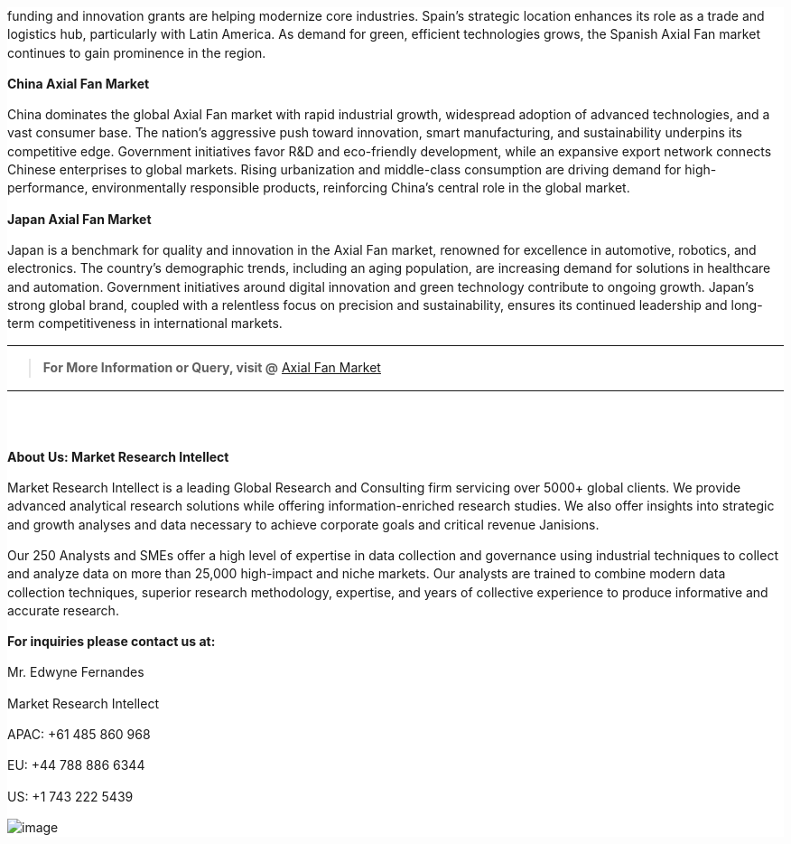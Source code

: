funding and innovation grants are helping modernize core industries. Spain&rsquo;s strategic location enhances its role as a trade and logistics hub, particularly with Latin America. As demand for green, efficient technologies grows, the Spanish Axial Fan market continues to gain prominence in the region.</p><p class="" data-start="4977" data-end="5589"><strong data-start="4977" data-end="4998">China Axial Fan Market</strong></p><p class="" data-start="4977" data-end="5589">China dominates the global Axial Fan market with rapid industrial growth, widespread adoption of advanced technologies, and a vast consumer base. The nation&rsquo;s aggressive push toward innovation, smart manufacturing, and sustainability underpins its competitive edge. Government initiatives favor R&amp;D and eco-friendly development, while an expansive export network connects Chinese enterprises to global markets. Rising urbanization and middle-class consumption are driving demand for high-performance, environmentally responsible products, reinforcing China&rsquo;s central role in the global market.</p><p class="" data-start="5591" data-end="6162"><strong data-start="5591" data-end="5612">Japan Axial Fan Market</strong></p><p class="" data-start="5591" data-end="6162">Japan is a benchmark for quality and innovation in the Axial Fan market, renowned for excellence in automotive, robotics, and electronics. The country&rsquo;s demographic trends, including an aging population, are increasing demand for solutions in healthcare and automation. Government initiatives around digital innovation and green technology contribute to ongoing growth. Japan&rsquo;s strong global brand, coupled with a relentless focus on precision and sustainability, ensures its continued leadership and long-term competitiveness in international markets.</p><hr /><blockquote><p><span class="font-[700]"><strong>For More Information or Query, visit&nbsp;@</strong>&nbsp;</span><span class="font-[700]"><a href="https://www.marketresearchintellect.com/product/global-axial-fan-market-size-and-forecast/?utm_source=Linkedin&utm_medium=019" target="_blank" data-tracking-control-name="article-ssr-frontend-pulse_little-text-block" data-tracking-will-navigate="" data-test-link="">Axial Fan Market</a></span></p></blockquote><hr /><h3>&nbsp;</h3><p><strong><span class="font-[700]">About Us: Market Research Intellect</span></strong></p><p><span class="">Market Research Intellect is a leading Global Research and Consulting firm servicing over 5000+ global clients. We provide advanced analytical research solutions while offering information-enriched research studies.&nbsp;</span>We also offer insights into strategic and growth analyses and data necessary to achieve corporate goals and critical revenue Janisions.</p><p><span class="">Our 250 Analysts and SMEs offer a high level of expertise in data collection and governance using industrial techniques to collect and analyze data on more than 25,000 high-impact and niche markets. Our analysts are trained to combine modern data collection techniques, superior research methodology, expertise, and years of collective experience to produce informative and accurate research.</span></p><p><strong>For inquiries please contact us at:</strong></p><p>Mr. Edwyne Fernandes</p><p>Market Research Intellect</p><p>APAC: +61 485 860 968</p><p>EU: +44 788 886 6344</p><p>US: +1 743 222 5439</p>
![image](https://github.com/user-attachments/assets/a9a08228-3330-4001-8469-66962f615366)
